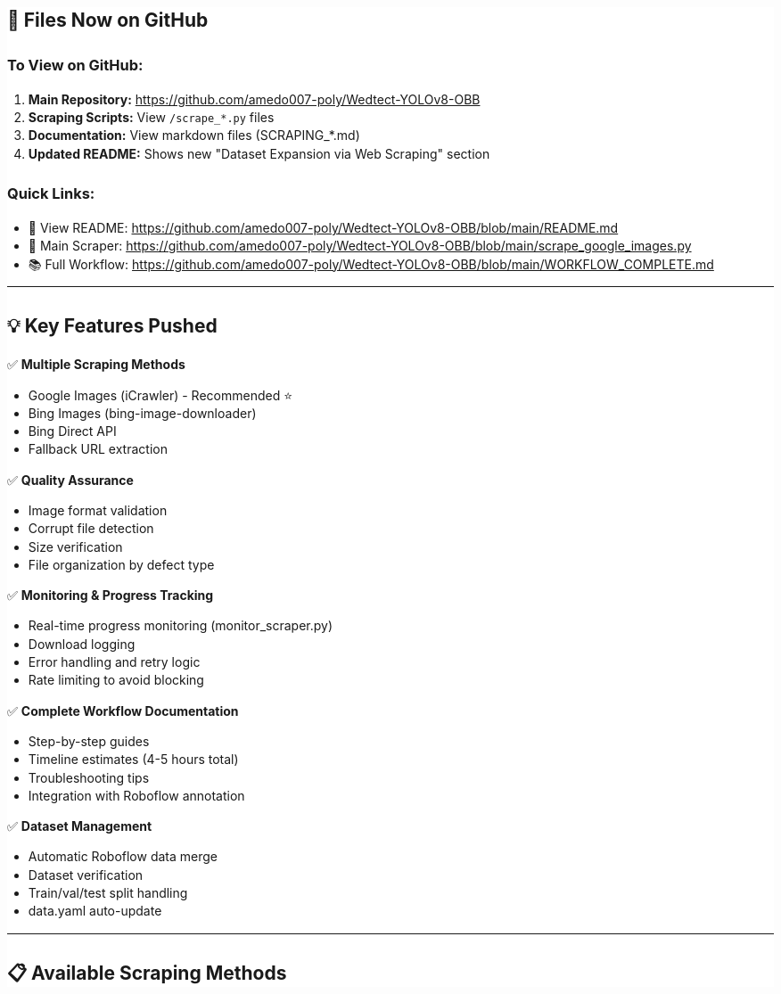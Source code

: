 ## 🔗 Files Now on GitHub

### To View on GitHub:
1. **Main Repository:** https://github.com/amedo007-poly/Wedtect-YOLOv8-OBB
2. **Scraping Scripts:** View `/scrape_*.py` files
3. **Documentation:** View markdown files (SCRAPING_*.md)
4. **Updated README:** Shows new "Dataset Expansion via Web Scraping" section

### Quick Links:
- 📄 View README: https://github.com/amedo007-poly/Wedtect-YOLOv8-OBB/blob/main/README.md
- 🔨 Main Scraper: https://github.com/amedo007-poly/Wedtect-YOLOv8-OBB/blob/main/scrape_google_images.py
- 📚 Full Workflow: https://github.com/amedo007-poly/Wedtect-YOLOv8-OBB/blob/main/WORKFLOW_COMPLETE.md

---

## 💡 Key Features Pushed

✅ **Multiple Scraping Methods**
- Google Images (iCrawler) - Recommended ⭐
- Bing Images (bing-image-downloader)
- Bing Direct API
- Fallback URL extraction

✅ **Quality Assurance**
- Image format validation
- Corrupt file detection
- Size verification
- File organization by defect type

✅ **Monitoring & Progress Tracking**
- Real-time progress monitoring (monitor_scraper.py)
- Download logging
- Error handling and retry logic
- Rate limiting to avoid blocking

✅ **Complete Workflow Documentation**
- Step-by-step guides
- Timeline estimates (4-5 hours total)
- Troubleshooting tips
- Integration with Roboflow annotation

✅ **Dataset Management**
- Automatic Roboflow data merge
- Dataset verification
- Train/val/test split handling
- data.yaml auto-update

---

## 📋 Available Scraping Methods
